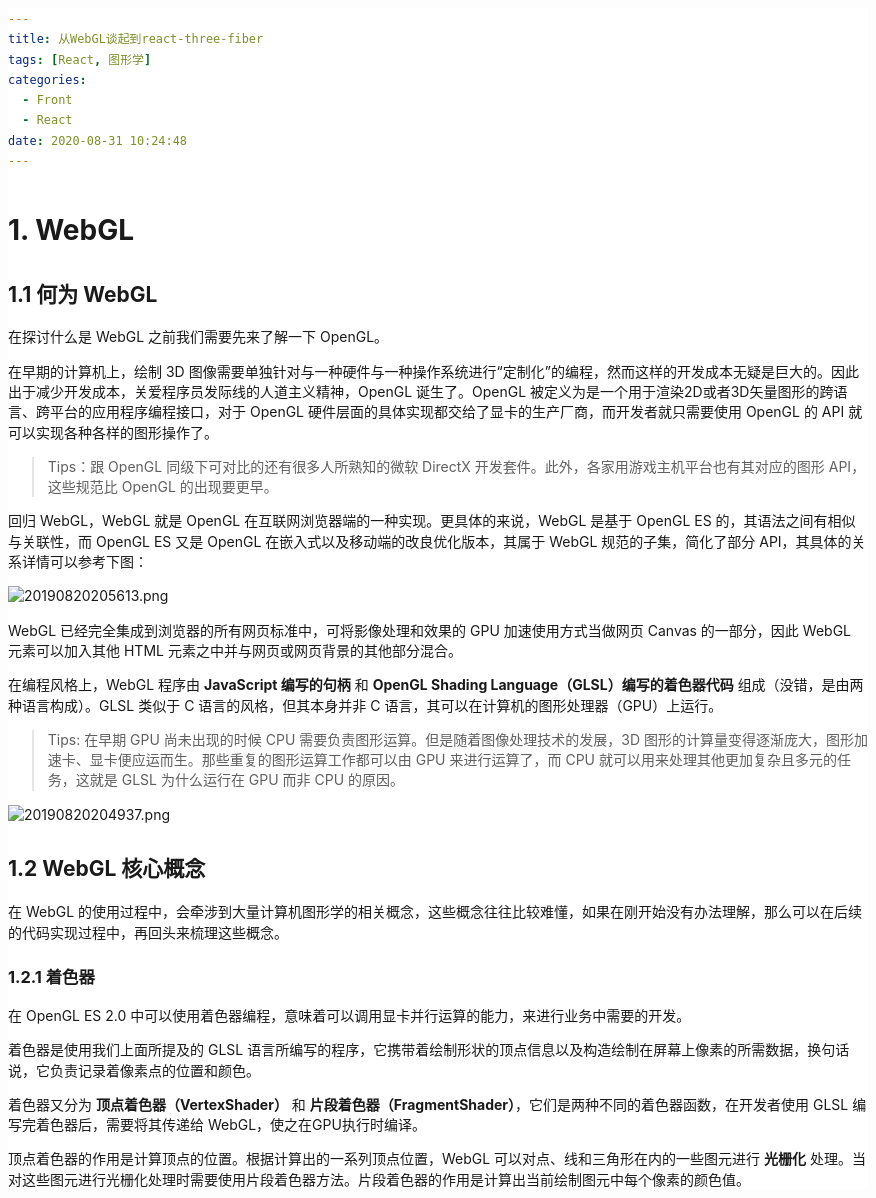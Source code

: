 ```yaml
---
title: 从WebGL谈起到react-three-fiber
tags: [React, 图形学]
categories:
  - Front
  - React
date: 2020-08-31 10:24:48
---
```


# 1. WebGL

## 1.1 何为 WebGL

在探讨什么是 WebGL 之前我们需要先来了解一下 OpenGL。

在早期的计算机上，绘制 3D 图像需要单独针对与一种硬件与一种操作系统进行“定制化”的编程，然而这样的开发成本无疑是巨大的。因此出于减少开发成本，关爱程序员发际线的人道主义精神，OpenGL 诞生了。OpenGL 被定义为是一个用于渲染2D或者3D矢量图形的跨语言、跨平台的应用程序编程接口，对于 OpenGL 硬件层面的具体实现都交给了显卡的生产厂商，而开发者就只需要使用 OpenGL 的 API 就可以实现各种各样的图形操作了。

> Tips：跟 OpenGL 同级下可对比的还有很多人所熟知的微软 DirectX 开发套件。此外，各家用游戏主机平台也有其对应的图形 API，这些规范比 OpenGL 的出现要更早。

回归 WebGL，WebGL 就是 OpenGL 在互联网浏览器端的一种实现。更具体的来说，WebGL 是基于 OpenGL ES 的，其语法之间有相似与关联性，而 OpenGL ES 又是 OpenGL 在嵌入式以及移动端的改良优化版本，其属于 WebGL 规范的子集，简化了部分 API，其具体的关系详情可以参考下图：

![20190820205613.png](http://img.cdn.esunr.xyz/markdown/20190820205613.png)

WebGL 已经完全集成到浏览器的所有网页标准中，可将影像处理和效果的 GPU 加速使用方式当做网页 Canvas 的一部分，因此 WebGL 元素可以加入其他 HTML 元素之中并与网页或网页背景的其他部分混合。

在编程风格上，WebGL 程序由 **JavaScript 编写的句柄** 和 **OpenGL Shading Language（GLSL）编写的着色器代码** 组成（没错，是由两种语言构成）。GLSL 类似于 C 语言的风格，但其本身并非 C 语言，其可以在计算机的图形处理器（GPU）上运行。

> Tips: 在早期 GPU 尚未出现的时候 CPU 需要负责图形运算。但是随着图像处理技术的发展，3D 图形的计算量变得逐渐庞大，图形加速卡、显卡便应运而生。那些重复的图形运算工作都可以由 GPU 来进行运算了，而 CPU 就可以用来处理其他更加复杂且多元的任务，这就是 GLSL 为什么运行在 GPU 而非 CPU 的原因。

![20190820204937.png](http://img.cdn.esunr.xyz/markdown/20190820204937.png)

## 1.2 WebGL 核心概念

在 WebGL 的使用过程中，会牵涉到大量计算机图形学的相关概念，这些概念往往比较难懂，如果在刚开始没有办法理解，那么可以在后续的代码实现过程中，再回头来梳理这些概念。

### 1.2.1 着色器

在 OpenGL ES 2.0 中可以使用着色器编程，意味着可以调用显卡并行运算的能力，来进行业务中需要的开发。

着色器是使用我们上面所提及的 GLSL 语言所编写的程序，它携带着绘制形状的顶点信息以及构造绘制在屏幕上像素的所需数据，换句话说，它负责记录着像素点的位置和颜色。

着色器又分为 **顶点着色器（VertexShader）** 和 **片段着色器（FragmentShader）**，它们是两种不同的着色器函数，在开发者使用 GLSL 编写完着色器后，需要将其传递给 WebGL，使之在GPU执行时编译。

顶点着色器的作用是计算顶点的位置。根据计算出的一系列顶点位置，WebGL 可以对点、线和三角形在内的一些图元进行 **光栅化** 处理。当对这些图元进行光栅化处理时需要使用片段着色器方法。片段着色器的作用是计算出当前绘制图元中每个像素的颜色值。
